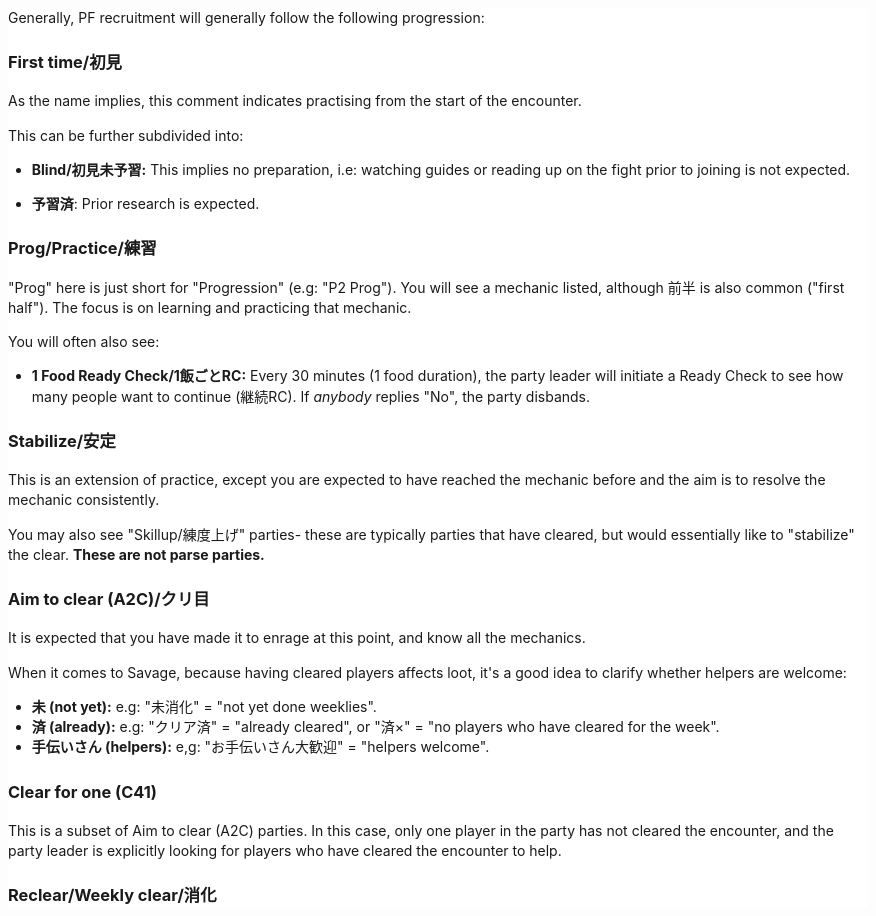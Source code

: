 Generally, PF recruitment will generally follow the following progression:

### First time/初見

As the name implies, this comment indicates practising from the start of the
encounter.

This can be further subdivided into:

- **Blind/初見未予習:** This implies no preparation, i.e: watching guides or reading
  up on the fight prior to joining is not expected.

- **予習済**: Prior research is expected.

### Prog/Practice/練習

"Prog" here is just short for "Progression" (e.g: "P2 Prog"). You will see a
mechanic listed, although 前半 is also common ("first half"). The focus is on
learning and practicing that mechanic.

You will often also see:

- **1 Food Ready Check/1飯ごとRC:** Every 30 minutes (1 food duration), the party
  leader will initiate a Ready Check to see how many people want to continue
  (継続RC). If *anybody* replies "No", the party disbands.

### Stabilize/安定

This is an extension of practice, except you are expected to have reached the
mechanic before and the aim is to resolve the mechanic consistently.

You may also see "Skillup/練度上げ" parties- these are typically parties that have
cleared, but would essentially like to "stabilize" the clear. **These are not
parse parties.**

### Aim to clear (A2C)/クリ目

It is expected that you have made it to enrage at this point, and know all the
mechanics.

When it comes to Savage, because having cleared players affects loot, it's a
good idea to clarify whether helpers are welcome:

- **未 (not yet):** e.g: "未消化" = "not yet done weeklies".
- **済 (already):** e.g: "クリア済" = "already cleared", or "済×" = "no players who
  have cleared for the week".
- **手伝いさん (helpers):** e,g: "お手伝いさん大歓迎" = "helpers welcome".

### Clear for one (C41)

This is a subset of Aim to clear (A2C) parties. In this case, only one player
in the party has not cleared the encounter, and the party leader is explicitly
looking for players who have cleared the encounter to help.
      
### Reclear/Weekly clear/消化
